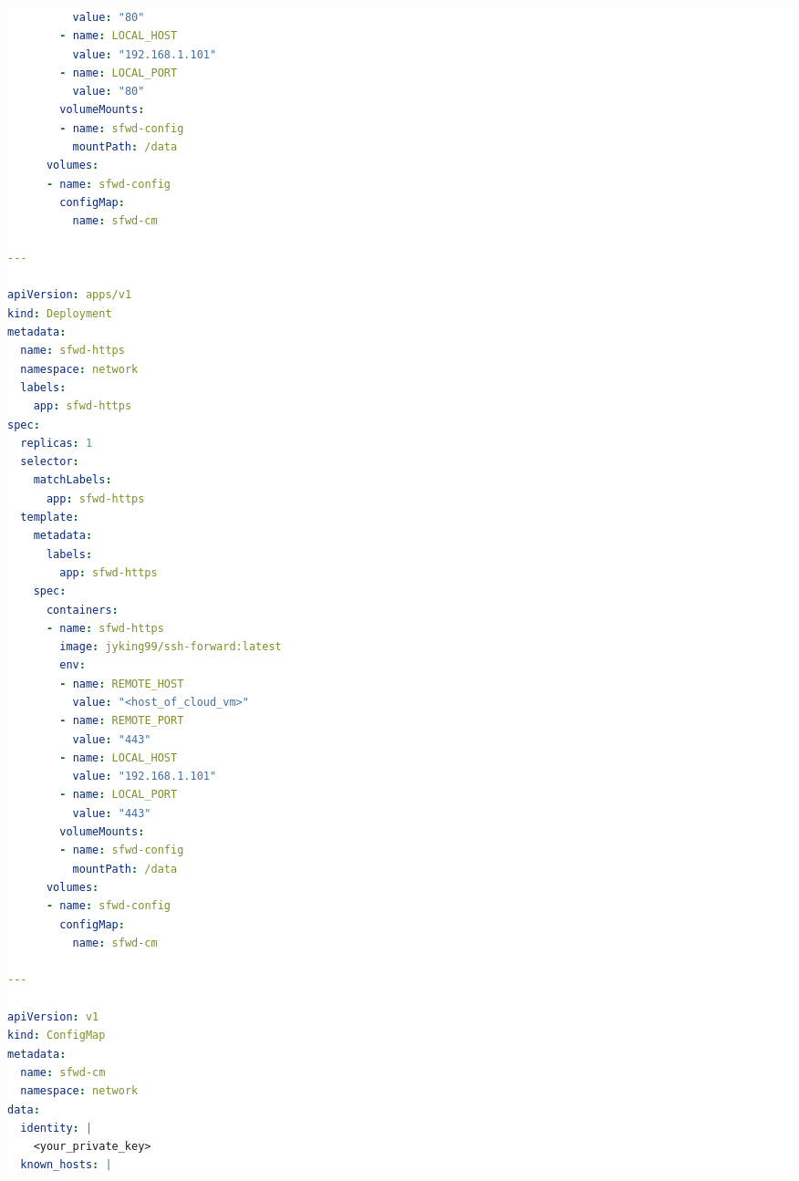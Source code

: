 ```yml
          value: "80"
        - name: LOCAL_HOST
          value: "192.168.1.101"
        - name: LOCAL_PORT
          value: "80"
        volumeMounts:
        - name: sfwd-config
          mountPath: /data
      volumes:
      - name: sfwd-config
        configMap:
          name: sfwd-cm

---

apiVersion: apps/v1
kind: Deployment
metadata:
  name: sfwd-https
  namespace: network
  labels:
    app: sfwd-https
spec:
  replicas: 1
  selector:
    matchLabels:
      app: sfwd-https
  template:
    metadata:
      labels:
        app: sfwd-https
    spec:
      containers:
      - name: sfwd-https
        image: jyking99/ssh-forward:latest
        env:
        - name: REMOTE_HOST
          value: "<host_of_cloud_vm>"
        - name: REMOTE_PORT
          value: "443"
        - name: LOCAL_HOST
          value: "192.168.1.101"
        - name: LOCAL_PORT
          value: "443"
        volumeMounts:
        - name: sfwd-config
          mountPath: /data
      volumes:
      - name: sfwd-config
        configMap:
          name: sfwd-cm

---

apiVersion: v1
kind: ConfigMap
metadata:
  name: sfwd-cm
  namespace: network
data:
  identity: |
	<your_private_key>
  known_hosts: |
```
